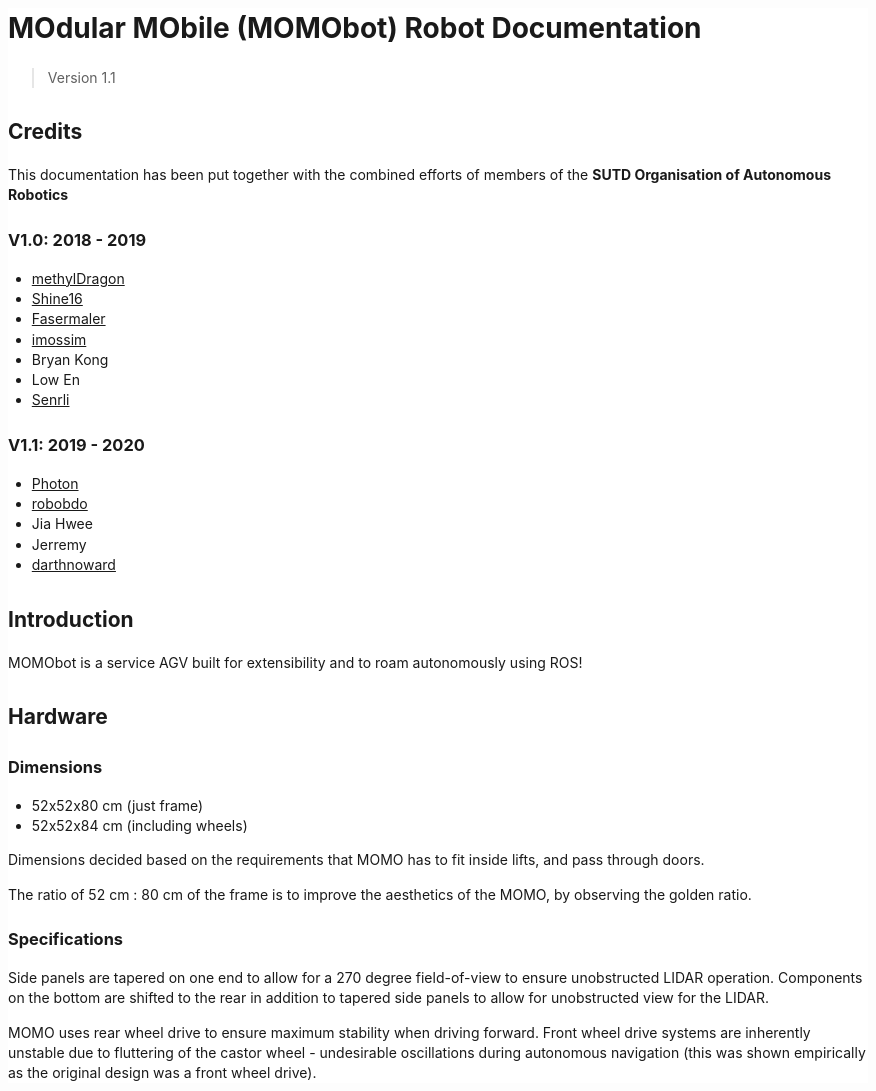 # MOdular MObile (MOMObot) Robot Documentation
> Version 1.1
## Credits
This documentation has been put together with the combined efforts of members of the **SUTD Organisation of Autonomous Robotics**

### V1.0: 2018 - 2019

- [methylDragon](https://github.com/methylDragon)
- [Shine16](https://github.com/shine16)
- [Fasermaler](https://github.com/fasermaler)
- [imossim](https://github.com/imossim)
- Bryan Kong
- Low En
- [Senrli](https://github.com/senrli)

### V1.1: 2019 - 2020

- [Photon](https://github.com/1487quantum)
- [robobdo](https://github.com/robobdo)
- Jia Hwee
- Jerremy
- [darthnoward](https://github.com/darthnoward)

## Introduction

MOMObot is a service AGV built for extensibility and to roam autonomously using ROS!

## Hardware

### Dimensions

- 52x52x80 cm (just frame)
- 52x52x84 cm (including wheels)

Dimensions decided based on the requirements that MOMO has to fit inside lifts, and pass through doors. 

The ratio of 52 cm : 80 cm of the frame is to improve the aesthetics of the MOMO, by observing the golden ratio.

### Specifications
Side panels are tapered on one end to allow for a 270 degree field-of-view to ensure unobstructed LIDAR operation. Components on the bottom are shifted to the rear in addition to tapered side panels to allow for unobstructed view for the LIDAR.

MOMO uses rear wheel drive to ensure maximum stability when driving forward. Front wheel drive systems are inherently unstable due to fluttering of the castor wheel - undesirable oscillations during autonomous navigation (this was shown empirically as the original design was a front wheel drive).
